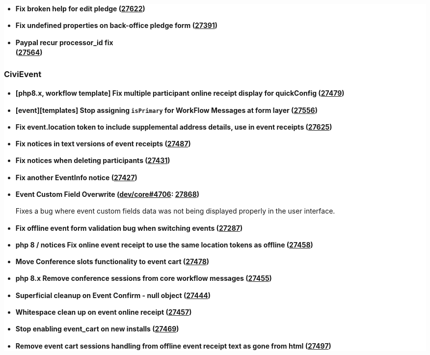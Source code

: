 - **Fix broken help for edit pledge
  ([27622](https://github.com/civicrm/civicrm-core/pull/27622))**

- **Fix undefined properties on back-office pledge form
  ([27391](https://github.com/civicrm/civicrm-core/pull/27391))**

- **Paypal recur processor_id fix  
  ([27564](https://github.com/civicrm/civicrm-core/pull/27564))**

### CiviEvent

- **[php8.x, workflow template] Fix multiple participant online receipt display
  for quickConfig
  ([27479](https://github.com/civicrm/civicrm-core/pull/27479))**

- **[event][templates] Stop assigning `isPrimary` for WorkFlow Messages at form
  layer ([27556](https://github.com/civicrm/civicrm-core/pull/27556))**

- **Fix event.location token to include supplemental address details, use in
  event receipts ([27625](https://github.com/civicrm/civicrm-core/pull/27625))**

- **Fix notices in text versions of event receipts
  ([27487](https://github.com/civicrm/civicrm-core/pull/27487))**

- **Fix notices when deleting participants
  ([27431](https://github.com/civicrm/civicrm-core/pull/27431))**

- **Fix another EventInfo notice
  ([27427](https://github.com/civicrm/civicrm-core/pull/27427))**

- **Event Custom Field Overwrite
  ([dev/core#4706](https://lab.civicrm.org/dev/core/-/issues/4706):
  [27868](https://github.com/civicrm/civicrm-core/pull/27868))**

  Fixes a bug where event custom fields data was not being displayed properly
  in the user interface.

- **Fix offline event form validation bug when switching events
  ([27287](https://github.com/civicrm/civicrm-core/pull/27287))**

- **php 8 / notices Fix online event receipt to use the same location tokens as
  offline ([27458](https://github.com/civicrm/civicrm-core/pull/27458))**

- **Move Conference slots functionality to event cart
  ([27478](https://github.com/civicrm/civicrm-core/pull/27478))**

- **php 8.x Remove conference sessions from core workflow messages
  ([27455](https://github.com/civicrm/civicrm-core/pull/27455))**

- **Superficial cleanup on Event Confirm - null object
  ([27444](https://github.com/civicrm/civicrm-core/pull/27444))**

- **Whitespace clean up on event online receipt
  ([27457](https://github.com/civicrm/civicrm-core/pull/27457))**

- **Stop enabling event_cart on new installs
  ([27469](https://github.com/civicrm/civicrm-core/pull/27469))**

- **Remove event cart sessions handling from offline event receipt text as gone
  from html ([27497](https://github.com/civicrm/civicrm-core/pull/27497))**
